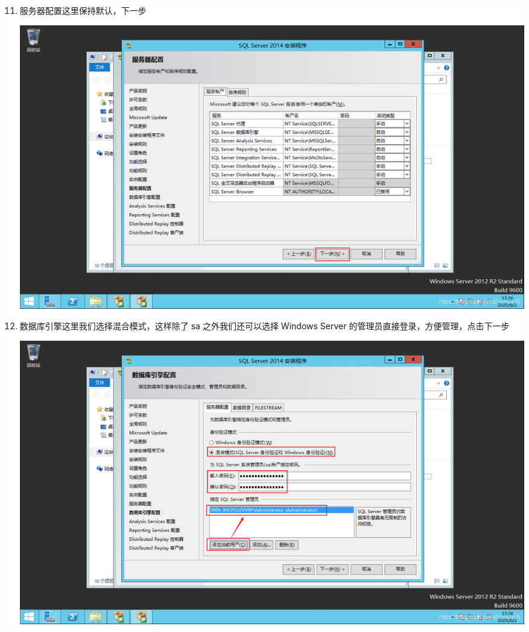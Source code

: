11. 服务器配置这里保持默认，下一步

    ![安装数据库-11](/assets/postsimages/2020-06-08-vCenter6.0UpdateManager安装笔记/22-安装数据库-11.png)

12. 数据库引擎这里我们选择混合模式，这样除了 sa 之外我们还可以选择 Windows Server 的管理员直接登录，方便管理，点击下一步

    ![安装数据库-12](/assets/postsimages/2020-06-08-vCenter6.0UpdateManager安装笔记/23-安装数据库-12.png)
